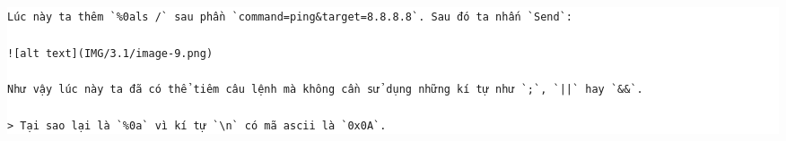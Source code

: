     Lúc này ta thêm `%0als /` sau phần `command=ping&target=8.8.8.8`. Sau đó ta nhấn `Send`:

    ![alt text](IMG/3.1/image-9.png)

    Như vậy lúc này ta đã có thể tiêm câu lệnh mà không cần sử dụng những kí tự như `;`, `||` hay `&&`.

    > Tại sao lại là `%0a` vì kí tự `\n` có mã ascii là `0x0A`.
